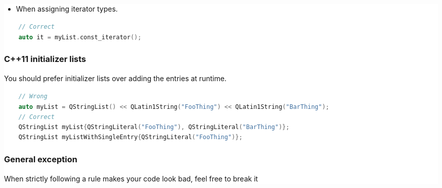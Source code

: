 * When assigning iterator types.
```C++
	// Correct
	auto it = myList.const_iterator();
```

### C++11 initializer lists

You should prefer initializer lists over adding the entries at runtime.

```C++
	// Wrong
    auto myList = QStringList() << QLatin1String("FooThing") << QLatin1String("BarThing");
	// Correct
	QStringList myList{QStringLiteral("FooThing"), QStringLiteral("BarThing")};
	QStringList myListWithSingleEntry{QStringLiteral("FooThing")};
```

### General exception

When strictly following a rule makes your code look bad, feel free to break it
